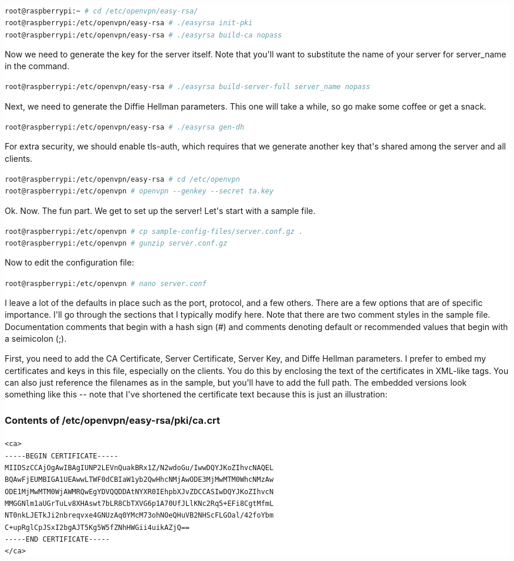 ```bash
root@raspberrypi:~ # cd /etc/openvpn/easy-rsa/
root@raspberrypi:/etc/openvpn/easy-rsa # ./easyrsa init-pki
root@raspberrypi:/etc/openvpn/easy-rsa # ./easyrsa build-ca nopass
```

Now we need to generate the key for the server itself. Note that you'll want to substitute the name of your server for server_name in the command.

```bash
root@raspberrypi:/etc/openvpn/easy-rsa # ./easyrsa build-server-full server_name nopass
```

Next, we need to generate the Diffie Hellman parameters. This one will take a while, so go make some coffee or get a snack.

```bash
root@raspberrypi:/etc/openvpn/easy-rsa # ./easyrsa gen-dh
```

For extra security, we should enable tls-auth, which requires that we generate another key that's shared among the server and all clients.

```bash
root@raspberrypi:/etc/openvpn/easy-rsa # cd /etc/openvpn
root@raspberrypi:/etc/openvpn # openvpn --genkey --secret ta.key
```

Ok. Now. The fun part. We get to set up the server! Let's start with a sample file.

```bash
root@raspberrypi:/etc/openvpn # cp sample-config-files/server.conf.gz .
root@raspberrypi:/etc/openvpn # gunzip server.conf.gz
```

Now to edit the configuration file:

```bash
root@raspberrypi:/etc/openvpn # nano server.conf
```

I leave a lot of the defaults in place such as the port, protocol, and a few others. There are a few options that are of specific importance. I'll go through the sections that I typically modify here. Note that there are two comment styles in the sample file. Documentation comments that begin with a hash sign (#) and comments denoting default or recommended values that begin with a seimicolon (;).

First, you need to add the CA Certificate, Server Certificate, Server Key, and Diffe Hellman parameters. I prefer to embed my certificates and keys in this file, especially on the clients. You do this by enclosing the text of the certificates in XML-like tags. You can also just reference the filenames as in the sample, but you'll have to add the full path. The embedded versions look something like this -- note that I've shortened the certificate text because this is just an illustration:

### Contents of /etc/openvpn/easy-rsa/pki/ca.crt

```text
<ca>
-----BEGIN CERTIFICATE-----
MIIDSzCCAjOgAwIBAgIUNP2LEVnQuakBRx1Z/N2wdoGu/IwwDQYJKoZIhvcNAQEL
BQAwFjEUMBIGA1UEAwwLTWF0dCBIaW1yb2QwHhcNMjAwODE3MjMwMTM0WhcNMzAw
ODE1MjMwMTM0WjAWMRQwEgYDVQQDDAtNYXR0IEhpbXJvZDCCASIwDQYJKoZIhvcN
MMGGNlm1aUGrTuLv8XHAswt7bLR8CbTXVG6p1A70UfJLlKNc2Rq5+EFi8CgtMfmL
NT0nkLJETkJi2nbreqvxe4GNUzAq0YMcM73ohNOeQHuVB2NHScFLGOal/42foYbm
C+upRglCpJSxI2bgAJT5Kg5W5fZNhHWGii4uikAZjQ==
-----END CERTIFICATE-----
</ca>
```
